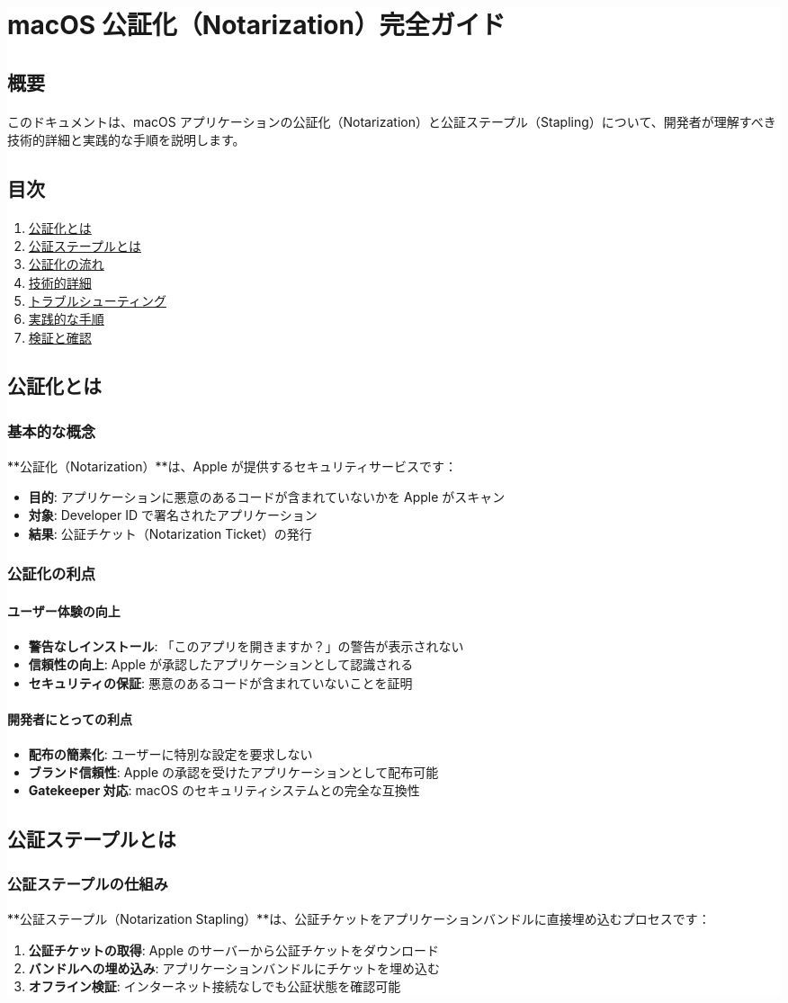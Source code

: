 # macOS 公証化（Notarization）完全ガイド

## 概要

このドキュメントは、macOS アプリケーションの公証化（Notarization）と公証ステープル（Stapling）について、開発者が理解すべき技術的詳細と実践的な手順を説明します。

## 目次

1. [公証化とは](#公証化とは)
2. [公証ステープルとは](#公証ステープルとは)
3. [公証化の流れ](#公証化の流れ)
4. [技術的詳細](#技術的詳細)
5. [トラブルシューティング](#トラブルシューティング)
6. [実践的な手順](#実践的な手順)
7. [検証と確認](#検証と確認)

## 公証化とは

### 基本的な概念

**公証化（Notarization）**は、Apple が提供するセキュリティサービスです：

- **目的**: アプリケーションに悪意のあるコードが含まれていないかを Apple がスキャン
- **対象**: Developer ID で署名されたアプリケーション
- **結果**: 公証チケット（Notarization Ticket）の発行

### 公証化の利点

#### ユーザー体験の向上

- **警告なしインストール**: 「このアプリを開きますか？」の警告が表示されない
- **信頼性の向上**: Apple が承認したアプリケーションとして認識される
- **セキュリティの保証**: 悪意のあるコードが含まれていないことを証明

#### 開発者にとっての利点

- **配布の簡素化**: ユーザーに特別な設定を要求しない
- **ブランド信頼性**: Apple の承認を受けたアプリケーションとして配布可能
- **Gatekeeper 対応**: macOS のセキュリティシステムとの完全な互換性

## 公証ステープルとは

### 公証ステープルの仕組み

**公証ステープル（Notarization Stapling）**は、公証チケットをアプリケーションバンドルに直接埋め込むプロセスです：

1. **公証チケットの取得**: Apple のサーバーから公証チケットをダウンロード
2. **バンドルへの埋め込み**: アプリケーションバンドルにチケットを埋め込む
3. **オフライン検証**: インターネット接続なしでも公証状態を確認可能
